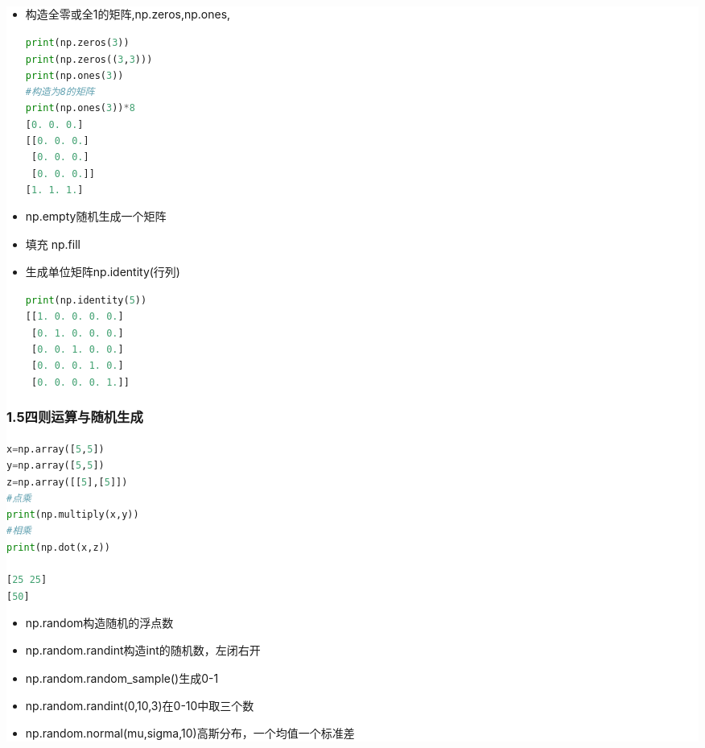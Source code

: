   

* 构造全零或全1的矩阵,np.zeros,np.ones,

  ```py
  print(np.zeros(3))
  print(np.zeros((3,3)))
  print(np.ones(3))
  #构造为8的矩阵
  print(np.ones(3))*8
  [0. 0. 0.]
  [[0. 0. 0.]
   [0. 0. 0.]
   [0. 0. 0.]]
  [1. 1. 1.]
  
  ```

*  np.empty随机生成一个矩阵

* 填充 np.fill

* 生成单位矩阵np.identity(行列)

  ```py
  print(np.identity(5))
  [[1. 0. 0. 0. 0.]
   [0. 1. 0. 0. 0.]
   [0. 0. 1. 0. 0.]
   [0. 0. 0. 1. 0.]
   [0. 0. 0. 0. 1.]]
  ```

  

### 1.5四则运算与随机生成

```py
x=np.array([5,5])
y=np.array([5,5])
z=np.array([[5],[5]])
#点乘
print(np.multiply(x,y))
#相乘
print(np.dot(x,z))

[25 25]
[50]
```

* np.random构造随机的浮点数

* np.random.randint构造int的随机数，左闭右开

* np.random.random_sample()生成0-1

* np.random.randint(0,10,3)在0-10中取三个数

* np.random.normal(mu,sigma,10)高斯分布，一个均值一个标准差
